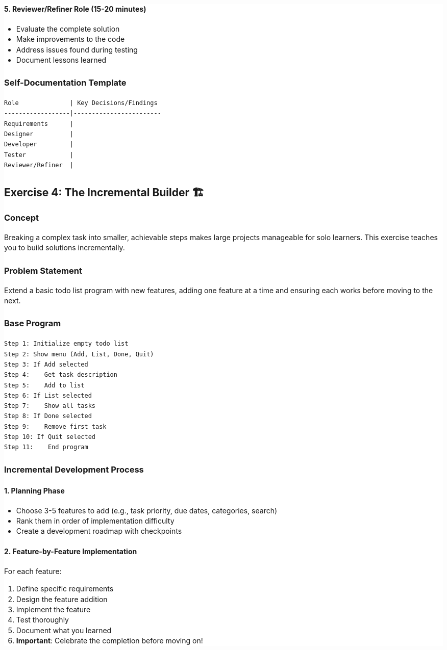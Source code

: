 #### 5. Reviewer/Refiner Role (15-20 minutes)
- Evaluate the complete solution
- Make improvements to the code
- Address issues found during testing
- Document lessons learned

### Self-Documentation Template
```
Role              | Key Decisions/Findings
------------------|------------------------
Requirements      |
Designer          |
Developer         |
Tester            |
Reviewer/Refiner  |
```

## Exercise 4: The Incremental Builder 🏗️

### Concept
Breaking a complex task into smaller, achievable steps makes large projects manageable for solo learners. This exercise teaches you to build solutions incrementally.

### Problem Statement
Extend a basic todo list program with new features, adding one feature at a time and ensuring each works before moving to the next.

### Base Program
```
Step 1: Initialize empty todo list
Step 2: Show menu (Add, List, Done, Quit)
Step 3: If Add selected
Step 4:    Get task description
Step 5:    Add to list
Step 6: If List selected
Step 7:    Show all tasks
Step 8: If Done selected
Step 9:    Remove first task
Step 10: If Quit selected
Step 11:    End program
```

### Incremental Development Process

#### 1. Planning Phase
- Choose 3-5 features to add (e.g., task priority, due dates, categories, search)
- Rank them in order of implementation difficulty
- Create a development roadmap with checkpoints

#### 2. Feature-by-Feature Implementation
For each feature:
1. Define specific requirements
2. Design the feature addition
3. Implement the feature
4. Test thoroughly
5. Document what you learned
6. **Important**: Celebrate the completion before moving on!
